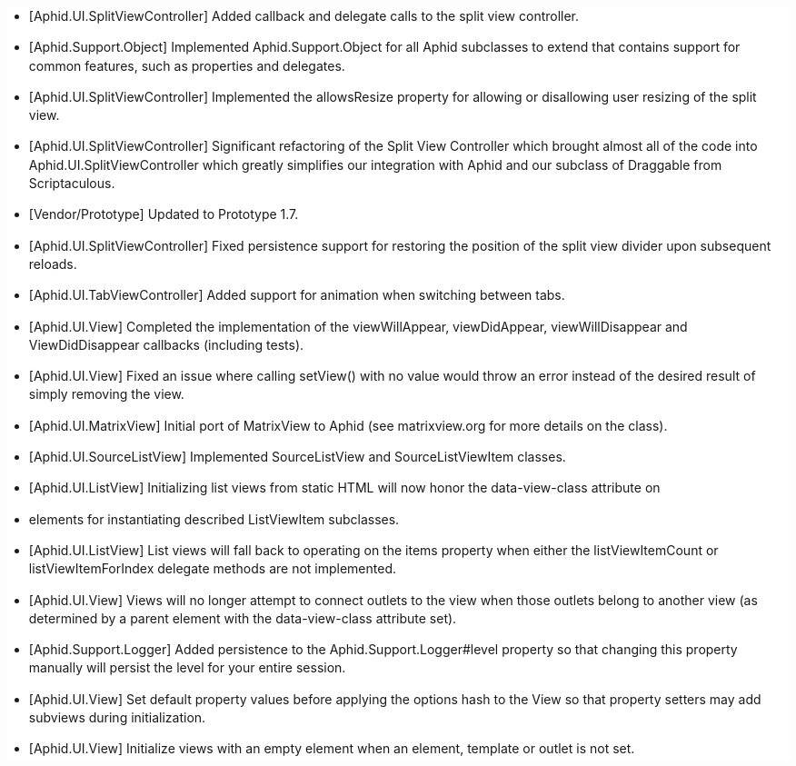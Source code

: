  * [Aphid.UI.SplitViewController] Added callback and delegate calls to the
   split view controller.

 * [Aphid.Support.Object] Implemented Aphid.Support.Object for all Aphid
   subclasses to extend that contains support for common features, such as
   properties and delegates.

 * [Aphid.UI.SplitViewController] Implemented the allowsResize property for
   allowing or disallowing user resizing of the split view.

 * [Aphid.UI.SplitViewController] Significant refactoring of the Split View
   Controller which brought almost all of the code into
   Aphid.UI.SplitViewController which greatly simplifies our integration with
   Aphid and our subclass of Draggable from Scriptaculous.

 * [Vendor/Prototype] Updated to Prototype 1.7.

 * [Aphid.UI.SplitViewController] Fixed persistence support for restoring the
   position of the split view divider upon subsequent reloads.

 * [Aphid.UI.TabViewController] Added support for animation when switching
   between tabs.

 * [Aphid.UI.View] Completed the implementation of the viewWillAppear,
   viewDidAppear, viewWillDisappear and ViewDidDisappear callbacks (including
   tests).

 * [Aphid.UI.View] Fixed an issue where calling setView() with no value would
   throw an error instead of the desired result of simply removing the view.

 * [Aphid.UI.MatrixView] Initial port of MatrixView to Aphid (see
   matrixview.org for more details on the class).

 * [Aphid.UI.SourceListView] Implemented SourceListView and SourceListViewItem
   classes.

 * [Aphid.UI.ListView] Initializing list views from static HTML will now
   honor the data-view-class attribute on <li/> elements for instantiating
   described ListViewItem subclasses.

 * [Aphid.UI.ListView] List views will fall back to operating on the items
   property when either the listViewItemCount or listViewItemForIndex delegate
   methods are not implemented.

 * [Aphid.UI.View] Views will no longer attempt to connect outlets to the view
   when those outlets belong to another view (as determined by a parent
   element with the data-view-class attribute set).

 * [Aphid.Support.Logger] Added persistence to the Aphid.Support.Logger#level
   property so that changing this property manually will persist the level for
   your entire session.

 * [Aphid.UI.View] Set default property values before applying the options
   hash to the View so that property setters may add subviews during
   initialization.

 * [Aphid.UI.View] Initialize views with an empty element when an element,
   template or outlet is not set.
